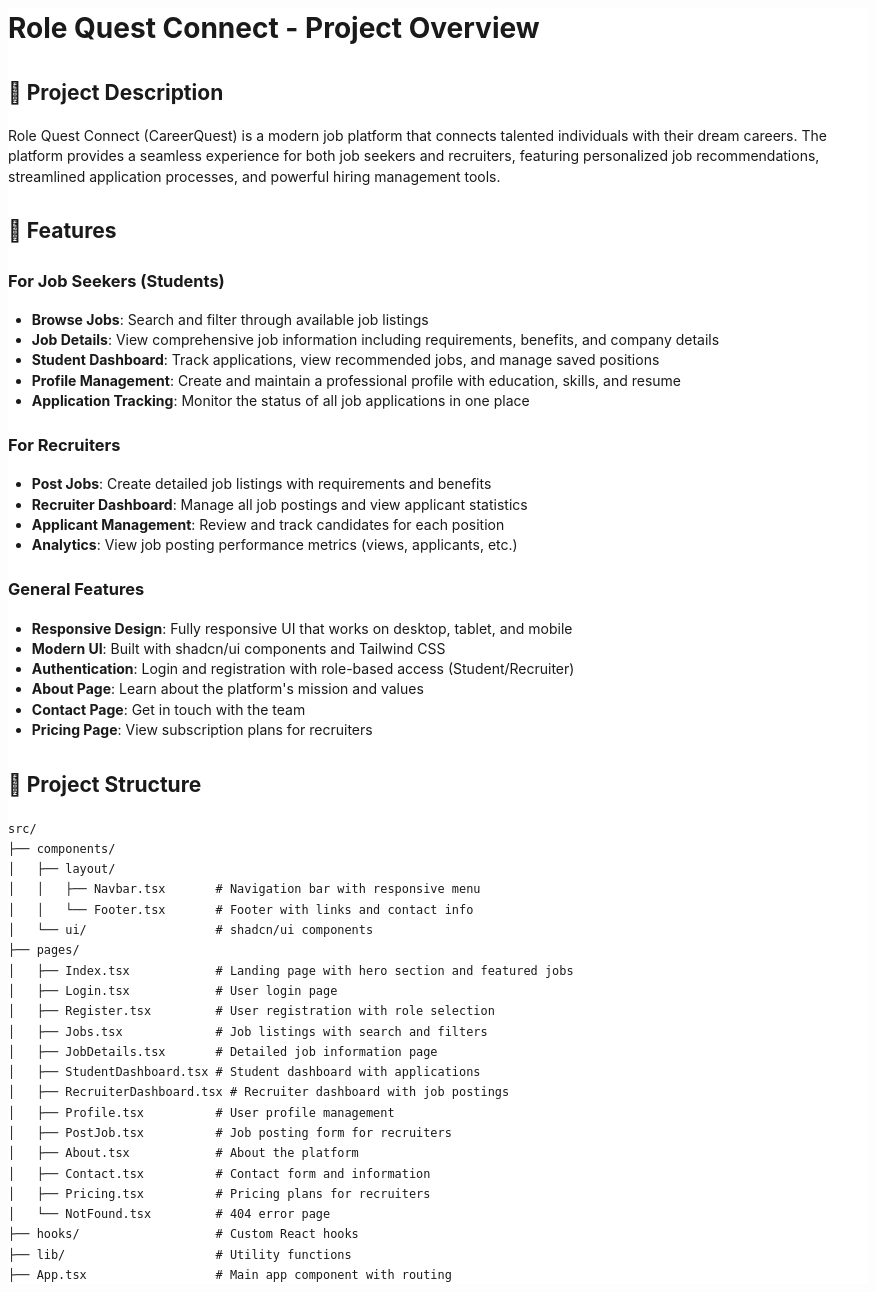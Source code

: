 # Role Quest Connect - Project Overview

## 🎯 Project Description

Role Quest Connect (CareerQuest) is a modern job platform that connects talented individuals with their dream careers. The platform provides a seamless experience for both job seekers and recruiters, featuring personalized job recommendations, streamlined application processes, and powerful hiring management tools.

## 🚀 Features

### For Job Seekers (Students)
- **Browse Jobs**: Search and filter through available job listings
- **Job Details**: View comprehensive job information including requirements, benefits, and company details
- **Student Dashboard**: Track applications, view recommended jobs, and manage saved positions
- **Profile Management**: Create and maintain a professional profile with education, skills, and resume
- **Application Tracking**: Monitor the status of all job applications in one place

### For Recruiters
- **Post Jobs**: Create detailed job listings with requirements and benefits
- **Recruiter Dashboard**: Manage all job postings and view applicant statistics
- **Applicant Management**: Review and track candidates for each position
- **Analytics**: View job posting performance metrics (views, applicants, etc.)

### General Features
- **Responsive Design**: Fully responsive UI that works on desktop, tablet, and mobile
- **Modern UI**: Built with shadcn/ui components and Tailwind CSS
- **Authentication**: Login and registration with role-based access (Student/Recruiter)
- **About Page**: Learn about the platform's mission and values
- **Contact Page**: Get in touch with the team
- **Pricing Page**: View subscription plans for recruiters

## 📁 Project Structure

```
src/
├── components/
│   ├── layout/
│   │   ├── Navbar.tsx       # Navigation bar with responsive menu
│   │   └── Footer.tsx       # Footer with links and contact info
│   └── ui/                  # shadcn/ui components
├── pages/
│   ├── Index.tsx            # Landing page with hero section and featured jobs
│   ├── Login.tsx            # User login page
│   ├── Register.tsx         # User registration with role selection
│   ├── Jobs.tsx             # Job listings with search and filters
│   ├── JobDetails.tsx       # Detailed job information page
│   ├── StudentDashboard.tsx # Student dashboard with applications
│   ├── RecruiterDashboard.tsx # Recruiter dashboard with job postings
│   ├── Profile.tsx          # User profile management
│   ├── PostJob.tsx          # Job posting form for recruiters
│   ├── About.tsx            # About the platform
│   ├── Contact.tsx          # Contact form and information
│   ├── Pricing.tsx          # Pricing plans for recruiters
│   └── NotFound.tsx         # 404 error page
├── hooks/                   # Custom React hooks
├── lib/                     # Utility functions
├── App.tsx                  # Main app component with routing
```
